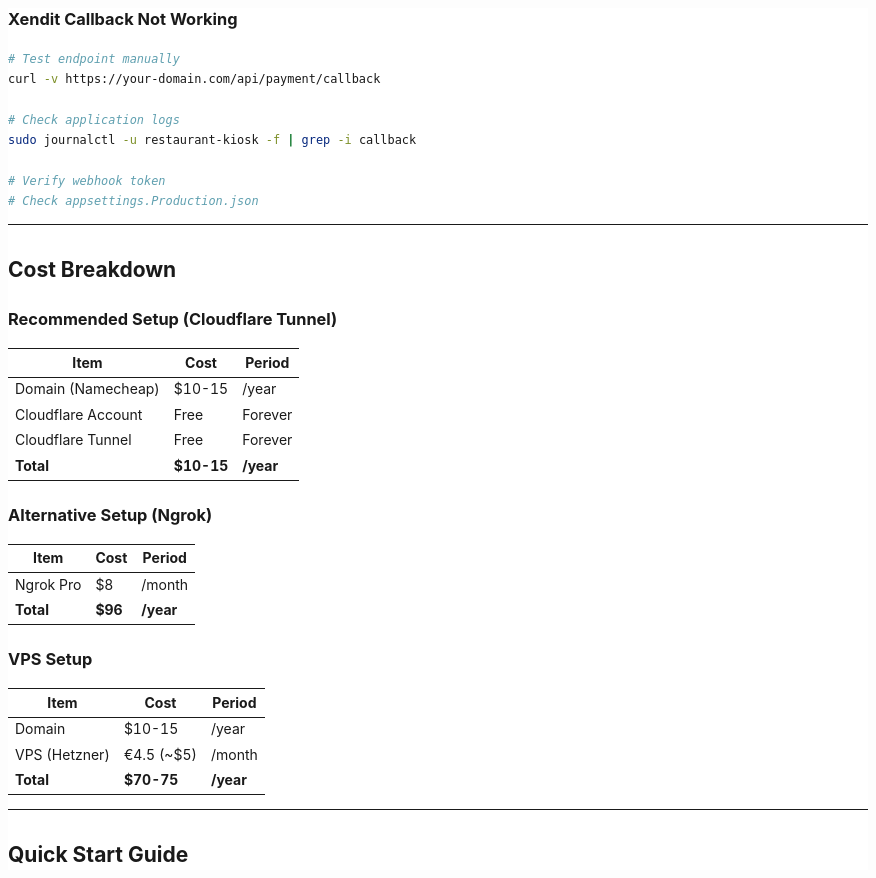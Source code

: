 ### Xendit Callback Not Working

```bash
# Test endpoint manually
curl -v https://your-domain.com/api/payment/callback

# Check application logs
sudo journalctl -u restaurant-kiosk -f | grep -i callback

# Verify webhook token
# Check appsettings.Production.json
```

---

## Cost Breakdown

### Recommended Setup (Cloudflare Tunnel)

| Item | Cost | Period |
|------|------|--------|
| Domain (Namecheap) | $10-15 | /year |
| Cloudflare Account | Free | Forever |
| Cloudflare Tunnel | Free | Forever |
| **Total** | **$10-15** | **/year** |

### Alternative Setup (Ngrok)

| Item | Cost | Period |
|------|------|--------|
| Ngrok Pro | $8 | /month |
| **Total** | **$96** | **/year** |

### VPS Setup

| Item | Cost | Period |
|------|------|--------|
| Domain | $10-15 | /year |
| VPS (Hetzner) | €4.5 (~$5) | /month |
| **Total** | **$70-75** | **/year** |

---

## Quick Start Guide
